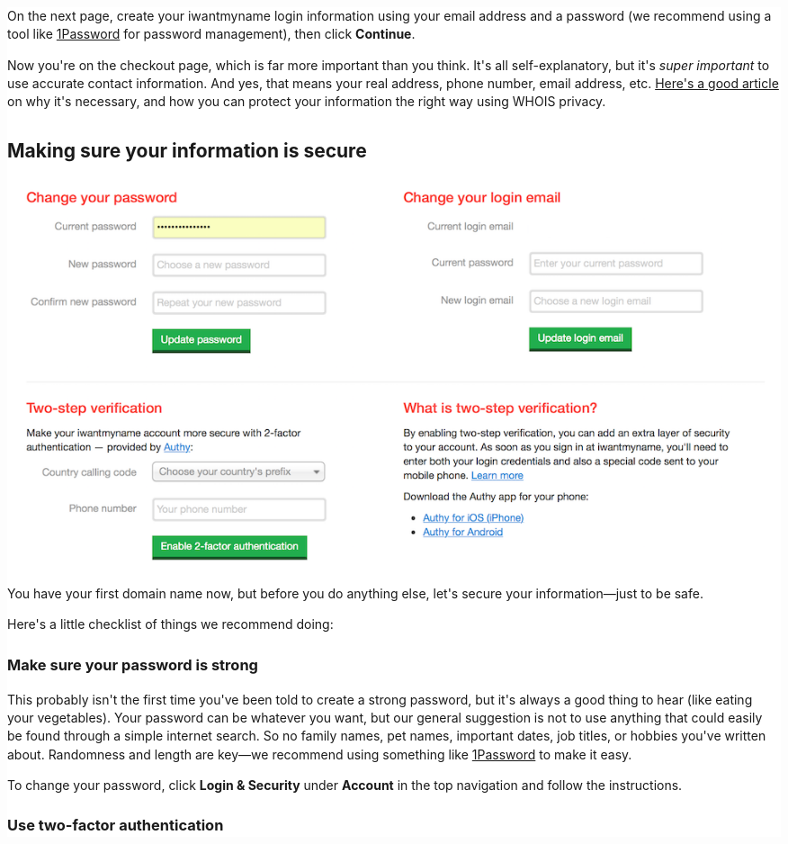 On the next page, create your iwantmyname login information using your email address and a password (we recommend using a tool like [1Password](https://agilebits.com/onepassword) for password management), then click **Continue**.

Now you're on the checkout page, which is far more important than you think. It's all self-explanatory, but it's *super important* to use accurate contact information. And yes, that means your real address, phone number, email address, etc. [Here's a good article](https://iwantmyname.com/blog/2015/06/the-ins-and-outs-of-whois-privacy-and-accurate-contact-information.html) on why it's necessary, and how you can protect your information the right way using WHOIS privacy. 

<h2 id="section-2">Making sure your information is secure</h2>

![Account page](/media/2015-06-25-account-page.png)

You have your first domain name now, but before you do anything else, let's secure your information—just to be safe. 

Here's a little checklist of things we recommend doing:

### Make sure your password is strong

This probably isn't the first time you've been told to create a strong password, but it's always a good thing to hear (like eating your vegetables). Your password can be whatever you want, but our general suggestion is not to use anything that could easily be found through a simple internet search. So no family names, pet names, important dates, job titles, or hobbies you've written about. Randomness and length are key—we recommend using something like [1Password](https://agilebits.com/onepassword) to make it easy. 

To change your password, click **Login & Security** under **Account** in the top navigation and follow the instructions.

### Use two-factor authentication
